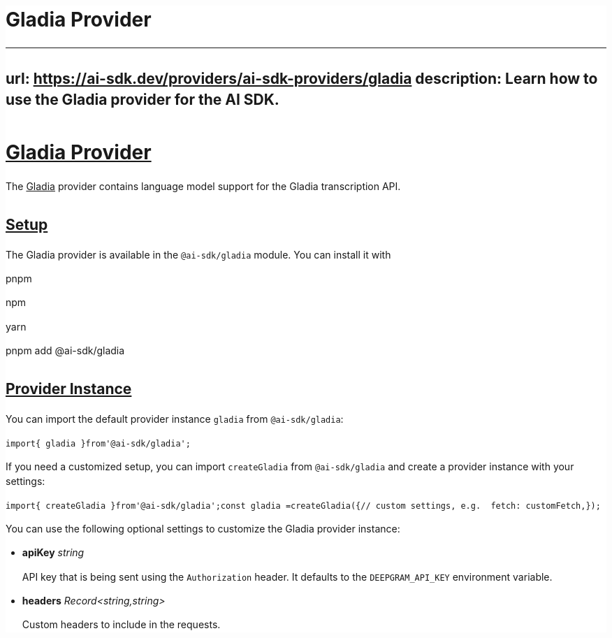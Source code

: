 # Gladia Provider


---
url: https://ai-sdk.dev/providers/ai-sdk-providers/gladia
description: Learn how to use the Gladia provider for the AI SDK.
---


# [Gladia Provider](#gladia-provider)


The [Gladia](https://gladia.io/) provider contains language model support for the Gladia transcription API.


## [Setup](#setup)


The Gladia provider is available in the `@ai-sdk/gladia` module. You can install it with

pnpm

npm

yarn

pnpm add @ai-sdk/gladia


## [Provider Instance](#provider-instance)


You can import the default provider instance `gladia` from `@ai-sdk/gladia`:

```
import{ gladia }from'@ai-sdk/gladia';
```

If you need a customized setup, you can import `createGladia` from `@ai-sdk/gladia` and create a provider instance with your settings:

```
import{ createGladia }from'@ai-sdk/gladia';const gladia =createGladia({// custom settings, e.g.  fetch: customFetch,});
```

You can use the following optional settings to customize the Gladia provider instance:

-   **apiKey** *string*

    API key that is being sent using the `Authorization` header. It defaults to the `DEEPGRAM_API_KEY` environment variable.

-   **headers** *Record<string,string>*

    Custom headers to include in the requests.
